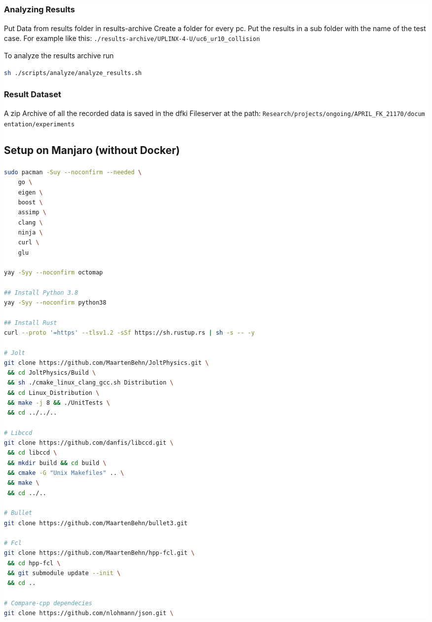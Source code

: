 ### Analyzing Results
Put Data from results folder in results-archive
Create a folder for every pc. 
Put the results in a sub folder with the name of the test case. 
For example like this: `./results-archive/UPLINX-4-U/uc6_ur10_collision`

To analyze the results archive run
```bash
sh ./scripts/analyze/analyze_results.sh
```

### Result Dataset 
A zip Archive of all the recorded data is saved in the dfki Fileserver at the path: `Research/projects/ongoing/APRIL_FK_21170/documentation/experiments`



## Setup on Manjaro (without Docker)
```bash
sudo pacman -Suy --noconfirm --needed \
    go \
    eigen \
    boost \
    assimp \
    clang \
    ninja \
    curl \
    glu

yay -Syy --noconfirm octomap

## Install Python 3.8
yay -Syy --noconfirm python38

## Install Rust
curl --proto '=https' --tlsv1.2 -sSf https://sh.rustup.rs | sh -s -- -y

# Jolt
git clone https://github.com/MaartenBehn/JoltPhysics.git \
 && cd JoltPhysics/Build \
 && sh ./cmake_linux_clang_gcc.sh Distribution \
 && cd Linux_Distribution \
 && make -j 8 && ./UnitTests \
 && cd ../../..

# Libccd
git clone https://github.com/danfis/libccd.git \
 && cd libccd \
 && mkdir build && cd build \
 && cmake -G "Unix Makefiles" .. \
 && make \
 && cd ../..

# Bullet
git clone https://github.com/MaartenBehn/bullet3.git

# Fcl
git clone https://github.com/MaartenBehn/hpp-fcl.git \  
 && cd hpp-fcl \
 && git submodule update --init \
 && cd ..

# Compare-cpp dependecies
git clone https://github.com/nlohmann/json.git \
```